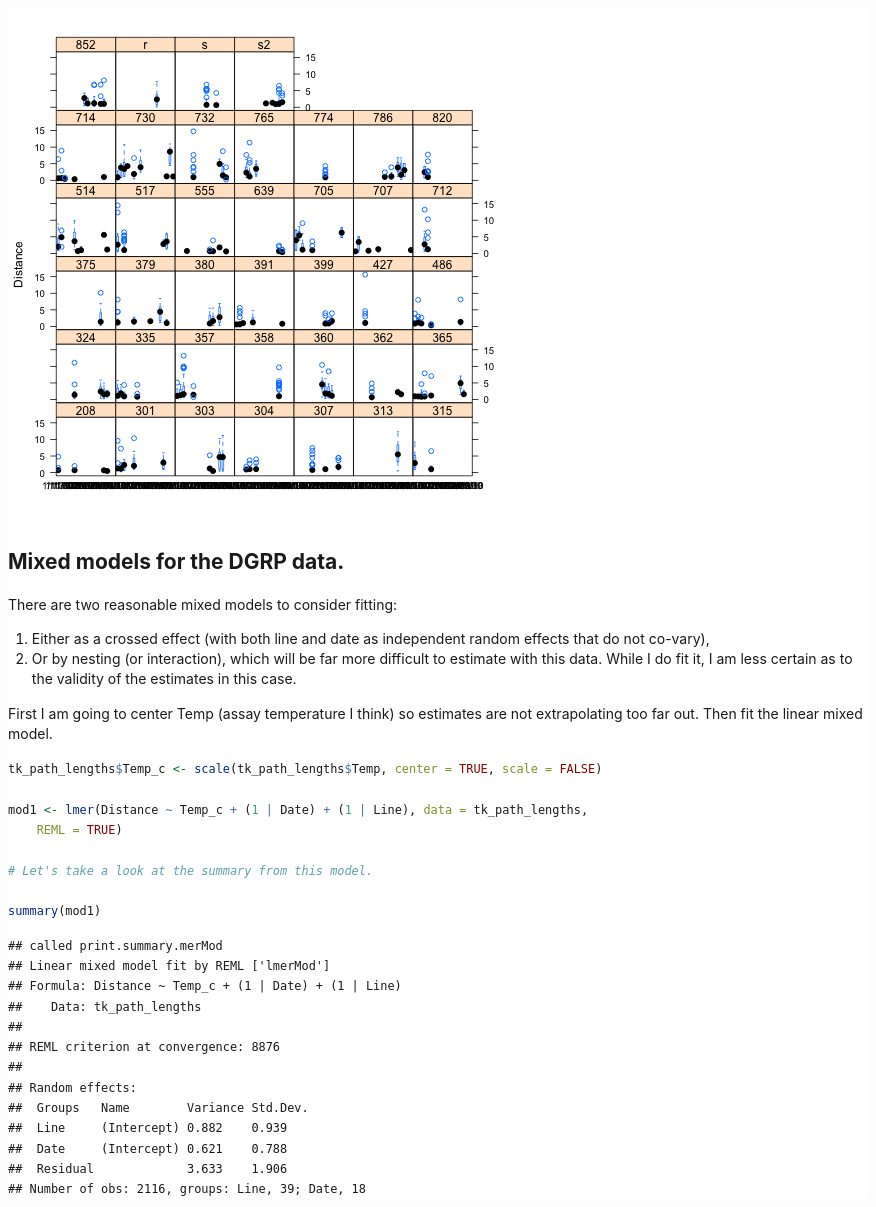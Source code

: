 ![plot of chunk bwplot_line_date](figure/bwplot_line_date.png) 


## Mixed models for the DGRP data.
There are two reasonable mixed models to consider fitting:

1. Either as a crossed effect (with both line and date as independent random effects that do not co-vary),
2. Or by nesting (or interaction), which will be far more difficult to estimate with this data. While I do fit it, I am less certain as to the validity of the estimates in this case.

First I am going to center Temp (assay temperature I think) so estimates are not extrapolating too far out. Then fit the linear mixed model.


```r
tk_path_lengths$Temp_c <- scale(tk_path_lengths$Temp, center = TRUE, scale = FALSE)

mod1 <- lmer(Distance ~ Temp_c + (1 | Date) + (1 | Line), data = tk_path_lengths, 
    REML = TRUE)

# Let's take a look at the summary from this model.

summary(mod1)
```

```
## called print.summary.merMod
## Linear mixed model fit by REML ['lmerMod']
## Formula: Distance ~ Temp_c + (1 | Date) + (1 | Line) 
##    Data: tk_path_lengths 
## 
## REML criterion at convergence: 8876 
## 
## Random effects:
##  Groups   Name        Variance Std.Dev.
##  Line     (Intercept) 0.882    0.939   
##  Date     (Intercept) 0.621    0.788   
##  Residual             3.633    1.906   
## Number of obs: 2116, groups: Line, 39; Date, 18
```